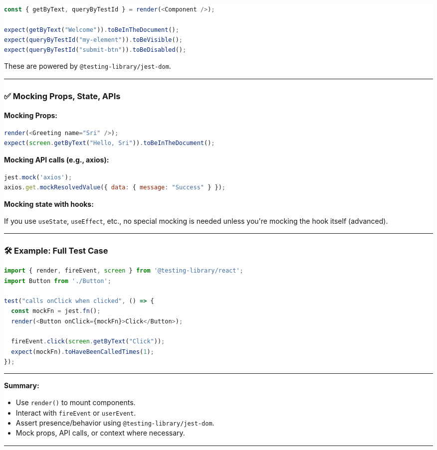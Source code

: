 ```js
const { getByText, queryByTestId } = render(<Component />);

expect(getByText("Welcome")).toBeInTheDocument();
expect(queryByTestId("my-element")).toBeVisible();
expect(queryByTestId("submit-btn")).toBeDisabled();
```

These are powered by `@testing-library/jest-dom`.

---

### ✅ Mocking Props, State, APIs

**Mocking Props:**

```js
render(<Greeting name="Sri" />);
expect(screen.getByText("Hello, Sri")).toBeInTheDocument();
```

**Mocking API calls (e.g., axios):**

```js
jest.mock('axios');
axios.get.mockResolvedValue({ data: { message: "Success" } });
```

**Mocking state with hooks:**

If you use `useState`, `useEffect`, etc., no special mocking is needed unless you're mocking the hook itself (advanced).

---

### 🛠 Example: Full Test Case

```js
import { render, fireEvent, screen } from '@testing-library/react';
import Button from './Button';

test("calls onClick when clicked", () => {
  const mockFn = jest.fn();
  render(<Button onClick={mockFn}>Click</Button>);

  fireEvent.click(screen.getByText("Click"));
  expect(mockFn).toHaveBeenCalledTimes(1);
});
```

---

**Summary:**

* Use `render()` to mount components.
* Interact with `fireEvent` or `userEvent`.
* Assert presence/behavior using `@testing-library/jest-dom`.
* Mock props, API calls, or context where necessary.

---